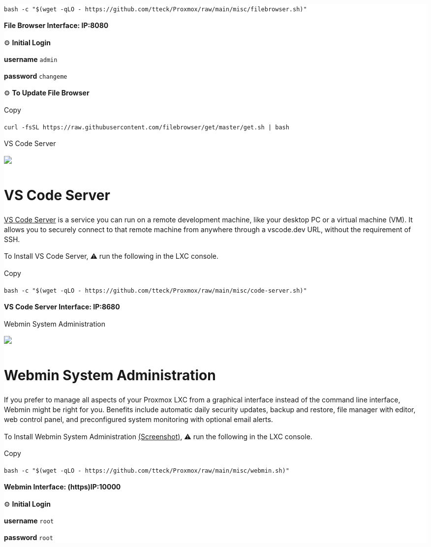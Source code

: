 `bash -c "$(wget -qLO - https://github.com/tteck/Proxmox/raw/main/misc/filebrowser.sh)"`

**File Browser Interface: IP:8080**

⚙️ **Initial Login**

**username** `admin`

**password** `changeme`

⚙️ **To Update File Browser**

Copy

`curl -fsSL https://raw.githubusercontent.com/filebrowser/get/master/get.sh | bash`

VS Code Server

![](Proxmox%20Helper%20Scripts%20Proxmox%20Scripts%20For%20Home%20Automation_soubory/71187801-14e60a80-2280-11ea-94c9-e56576f76baf.png)

VS Code Server
==============

[VS Code Server](https://code.visualstudio.com/docs/remote/vscode-server) is a service you can run on a remote development machine, like your desktop PC or a virtual machine (VM). It allows you to securely connect to that remote machine from anywhere through a vscode.dev URL, without the requirement of SSH.

To Install VS Code Server, ⚠️ run the following in the LXC console.

Copy

`bash -c "$(wget -qLO - https://github.com/tteck/Proxmox/raw/main/misc/code-server.sh)"`

**VS Code Server Interface: IP:8680**

Webmin System Administration

![](Proxmox%20Helper%20Scripts%20Proxmox%20Scripts%20For%20Home%20Automation_soubory/webmin-blue.png)

Webmin System Administration
============================

If you prefer to manage all aspects of your Proxmox LXC from a graphical interface instead of the command line interface, Webmin might be right for you. Benefits include automatic daily security updates, backup and restore, file manager with editor, web control panel, and preconfigured system monitoring with optional email alerts.

To Install Webmin System Administration [(Screenshot)](https://raw.githubusercontent.com/tteck/Proxmox/main/misc/images/file-manager.png), ⚠️ run the following in the LXC console.

Copy

`bash -c "$(wget -qLO - https://github.com/tteck/Proxmox/raw/main/misc/webmin.sh)"`

**Webmin Interface: (https)IP:10000**

⚙️ **Initial Login**

**username** `root`

**password** `root`
